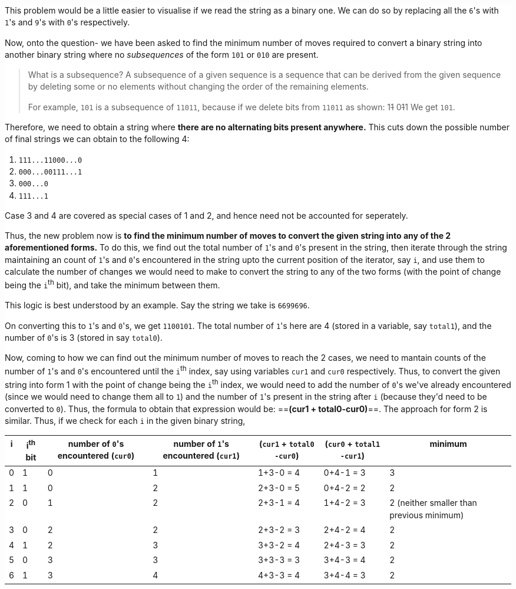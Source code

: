 This problem would be a little easier to visualise if we read the string as a binary one. We can do so by replacing all the `6`'s with `1`'s and  `9`'s with `0`'s respectively. 

Now, onto the question- we have been asked to find the minimum number of moves required to convert a binary string into another binary string where no _subsequences_ of the form `101` or `010` are present.





> What is a subsequence? 
> A subsequence of a given sequence is a sequence that can be derived from the given sequence by deleting some or no elements without changing the order of the remaining elements. 
> 
> For example,  `101` is a subsequence of `11011`, because if we delete bits from `11011` as shown:
>  1~~1~~ 0~~1~~1
>  We get `101`.

Therefore, we need to obtain a string where **there are no alternating bits present anywhere.** This cuts down the possible number of final strings we can obtain to the following 4:
1. `111...11000...0`
2. `000...00111...1`
3. `000...0`
4. `111...1`

Case 3 and 4 are covered as special cases of 1 and 2, and hence need not be accounted for seperately.

Thus, the new problem now is **to find the minimum number of moves to convert the given string into any of the 2 aforementioned forms.** To do this, we find out the total number of `1`'s and `0`'s present in the string, then iterate through the string maintaining an count of `1`'s and `0`'s encountered in the string upto the current position of the iterator, say `i`, and use them to calculate the number of changes we would need to make to convert the string to any of the two forms (with the point of change being the `i`<sup>th</sup> bit), and take the minimum between them.

This logic is best understood by an example. Say the string we take is `6699696`. 

On converting this to `1`'s and `0`'s, we get `1100101`. The total number of `1`'s here are 4 (stored in a variable, say `total1`), and the number of `0`'s is 3 (stored in say `total0`).

Now, coming to how we can find out the minimum number of moves to reach the 2 cases, we need to mantain counts of the number of `1`'s and `0`'s encountered until the `i`<sup>th</sup> index, say using variables `cur1` and `cur0` respectively. Thus, to convert the given string into form 1 with the point of change being the `i`<sup>th</sup> index, we would need to add the number of `0`'s we've already encountered (since we would need to change them all to `1`) and the number of `1`'s present in the string after `i` (because they'd need to be converted to `0`). Thus, the formula to obtain that expression would be:  ==**(cur1 + total0-cur0)**==. The approach for form 2 is similar. Thus, if we check for each `i` in the given binary string,

i | i<sup>th</sup> bit | number of `0`'s encountered (`cur0`) | number of `1`'s encountered (`cur1`) |  (`cur1`  + `total0-cur0`) | (`cur0` + `total1-cur1`) | minimum
--|---------|--------------------------------|---------------------------------|---------------|------|---
0 | 1 | 0 | 1 | 1+3-0 = 4 | 0+4-1 = 3 | 3
1 | 1 | 0 | 2 | 2+3-0 = 5 | 0+4-2 = 2 | 2
2 | 0 | 1 | 2 | 2+3-1 = 4 | 1+4-2 = 3 | 2 (neither smaller than previous minimum)
3 | 0 | 2 | 2 | 2+3-2 = 3 | 2+4-2 = 4 | 2
4 | 1 | 2 | 3 | 3+3-2 = 4 | 2+4-3 = 3 | 2 
5 | 0 | 3 | 3 | 3+3-3 = 3 | 3+4-3 = 4 | 2
6 | 1 | 3 | 4 | 4+3-3 = 4 | 3+4-4 = 3 | 2
